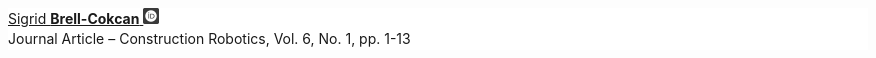 <a href="https://orcid.org/0000-0003-1463-7515"> Sigrid <b>Brell-Cokcan</b> <picture><source media="(prefers-color-scheme: dark)" srcset="dat/md/ico/dm/orcid.svg" ><img src="dat/md/ico/wm/orcid.svg" width="16" height="16"></picture></a><br>Journal Article – Construction Robotics, Vol. 6, No. 1, pp. 1-13
